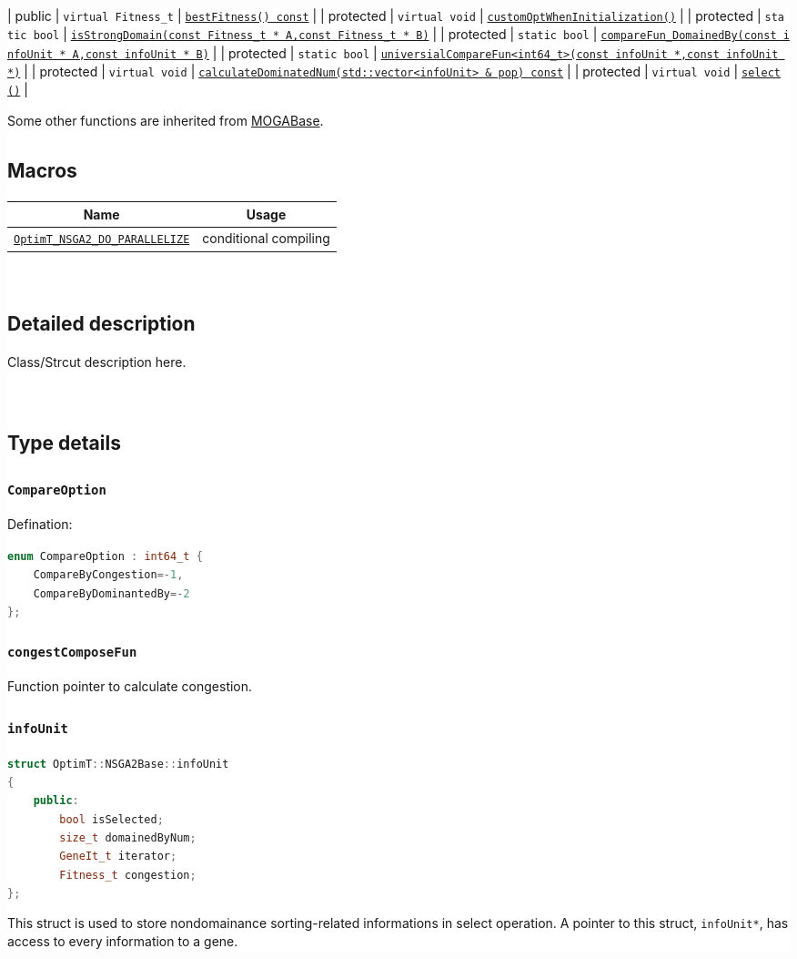 | public | `virtual Fitness_t` | [`bestFitness() const`](#bestfitness-const) |
| protected | `virtual void` | [`customOptWhenInitialization()`](#customoptwheninitialization) |
| protected | `static bool` | [`isStrongDomain(const Fitness_t * A,const Fitness_t * B)`](#isstrongdomainconst-fitness_t--aconst-fitness_t--b) |
| protected | `static bool` | [`compareFun_DomainedBy(const infoUnit * A,const infoUnit * B)`](#comparefun_congestionconst-infounit--aconst-infounit--b) |
| protected | `static bool` | [`universialCompareFun<int64_t>(const infoUnit *,const infoUnit *)`](#universialcomparefunint64_tconst-infounit-const-infounit-) |
| protected | `virtual void` | [`calculateDominatedNum(std::vector<infoUnit> & pop) const`](#calculatedominatednumstdvectorinfounit--pop-const) |
| protected | `virtual void` | [`select()`](#select) |

Some other functions are inherited from [MOGABase](./MOGABase.md).
<br>

## Macros
| Name | Usage |
| :----: | :----: |
| [`OptimT_NSGA2_DO_PARALLELIZE`](#optimt_nsga2_do_parallelize) | conditional compiling |

<br>

## Detailed description
Class/Strcut description here.

<br>

## Type details
### `CompareOption`
Defination:
```cpp
enum CompareOption : int64_t {
    CompareByCongestion=-1,
    CompareByDominantedBy=-2
};
```

### `congestComposeFun`
Function pointer to calculate congestion.

### `infoUnit`
```cpp
struct OptimT::NSGA2Base::infoUnit
{
    public:
        bool isSelected;
        size_t domainedByNum;
        GeneIt_t iterator;
        Fitness_t congestion;
};
```
This struct is used to store nondomainance sorting-related informations in select operation. A pointer to this struct, `infoUnit*`, has access to every information to a gene. 
